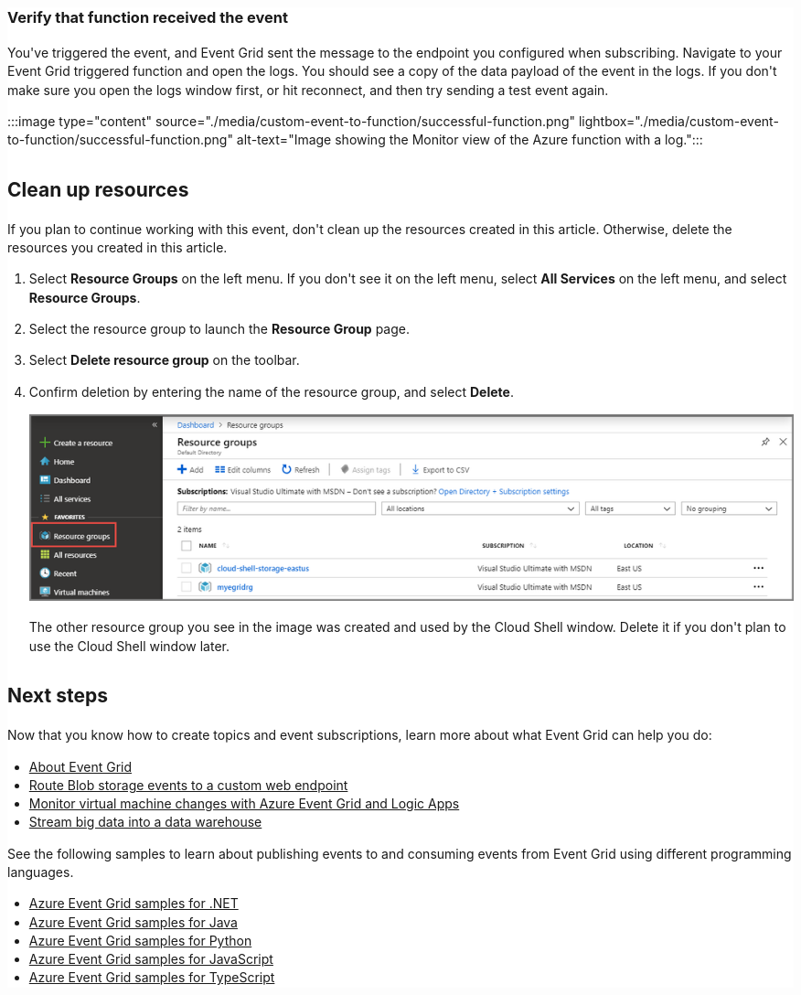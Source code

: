 ### Verify that function received the event
You've triggered the event, and Event Grid sent the message to the endpoint you configured when subscribing. Navigate to your Event Grid triggered function and open the logs. You should see a copy of the data payload of the event in the logs. If you don't make sure you open the logs window first, or hit reconnect, and then try sending a test event again.

:::image type="content" source="./media/custom-event-to-function/successful-function.png" lightbox="./media/custom-event-to-function/successful-function.png" alt-text="Image showing the Monitor view of the Azure function with a log.":::

## Clean up resources
If you plan to continue working with this event, don't clean up the resources created in this article. Otherwise, delete the resources you created in this article.

1. Select **Resource Groups** on the left menu. If you don't see it on the left menu, select **All Services** on the left menu, and select **Resource Groups**. 
2. Select the resource group to launch the **Resource Group** page. 
3. Select **Delete resource group** on the toolbar. 
4. Confirm deletion by entering the name of the resource group, and select **Delete**. 

    ![Resource groups](./media/custom-event-to-function/delete-resource-groups.png)

    The other resource group you see in the image was created and used by the Cloud Shell window. Delete it if you don't plan to use the Cloud Shell window later. 

## Next steps

Now that you know how to create topics and event subscriptions, learn more about what Event Grid can help you do:

- [About Event Grid](overview.md)
- [Route Blob storage events to a custom web endpoint](../storage/blobs/storage-blob-event-quickstart.md?toc=%2fazure%2fevent-grid%2ftoc.json)
- [Monitor virtual machine changes with Azure Event Grid and Logic Apps](monitor-virtual-machine-changes-event-grid-logic-app.md)
- [Stream big data into a data warehouse](event-grid-event-hubs-integration.md)

See the following samples to learn about publishing events to and consuming events from Event Grid using different programming languages. 

- [Azure Event Grid samples for .NET](/samples/azure/azure-sdk-for-net/azure-event-grid-sdk-samples/)
- [Azure Event Grid samples for Java](/samples/azure/azure-sdk-for-java/eventgrid-samples/)
- [Azure Event Grid samples for Python](/samples/azure/azure-sdk-for-python/eventgrid-samples/)
- [Azure Event Grid samples for JavaScript](/samples/azure/azure-sdk-for-js/eventgrid-javascript/)
- [Azure Event Grid samples for TypeScript](/samples/azure/azure-sdk-for-js/eventgrid-typescript/)

